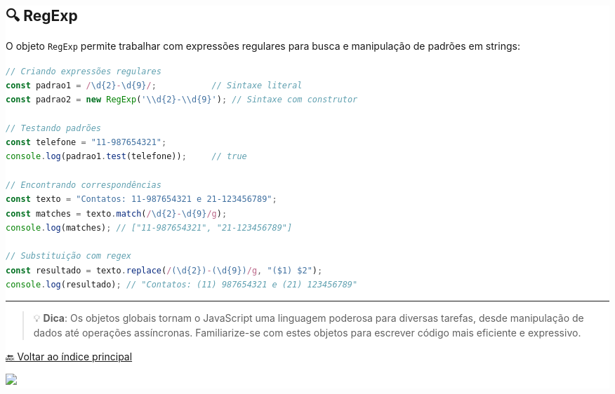 ## 🔍 RegExp

O objeto `RegExp` permite trabalhar com expressões regulares para busca e manipulação de padrões em strings:

```javascript
// Criando expressões regulares
const padrao1 = /\d{2}-\d{9}/;           // Sintaxe literal
const padrao2 = new RegExp('\\d{2}-\\d{9}'); // Sintaxe com construtor

// Testando padrões
const telefone = "11-987654321";
console.log(padrao1.test(telefone));     // true

// Encontrando correspondências
const texto = "Contatos: 11-987654321 e 21-123456789";
const matches = texto.match(/\d{2}-\d{9}/g);
console.log(matches); // ["11-987654321", "21-123456789"]

// Substituição com regex
const resultado = texto.replace(/(\d{2})-(\d{9})/g, "($1) $2");
console.log(resultado); // "Contatos: (11) 987654321 e (21) 123456789"
```

---

> 💡 **Dica**: Os objetos globais tornam o JavaScript uma linguagem poderosa para diversas tarefas, desde manipulação de dados até operações assíncronas. Familiarize-se com estes objetos para escrever código mais eficiente e expressivo.

[🔙 Voltar ao índice principal](../README.md)

<img width=100% src="https://capsule-render.vercel.app/api?type=waving&color=F7DF1E&height=120&section=footer"/>